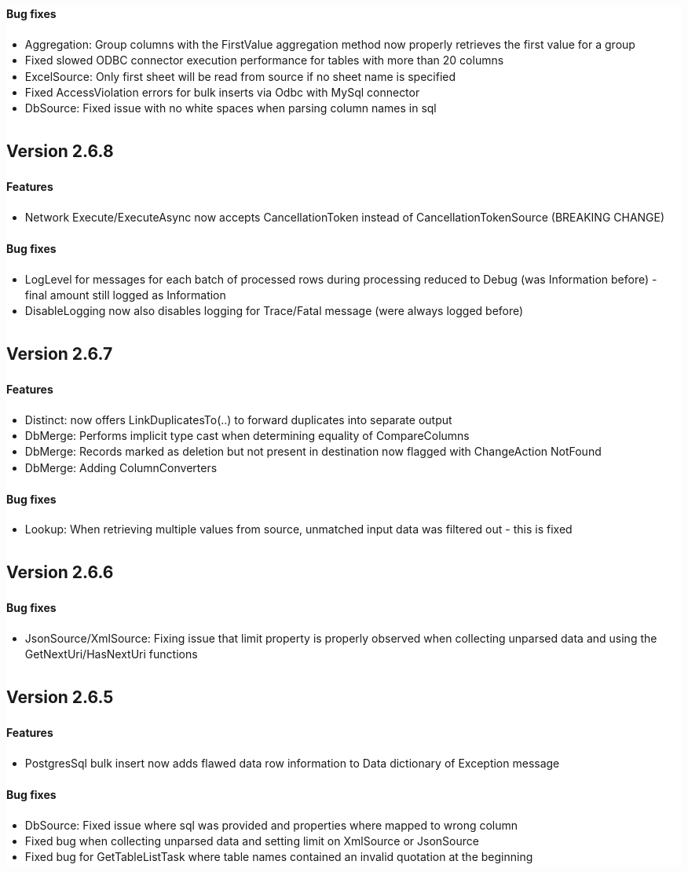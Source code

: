#### Bug fixes

- Aggregation: Group columns with the FirstValue aggregation method now properly retrieves the first value for a group
- Fixed slowed ODBC connector execution performance for tables with more than 20 columns
- ExcelSource: Only first sheet will be read from source if no sheet name is specified
- Fixed AccessViolation errors for bulk inserts via Odbc with MySql connector
- DbSource: Fixed issue with no white spaces when parsing column names in sql

## Version 2.6.8

#### Features

- Network Execute/ExecuteAsync now accepts CancellationToken instead of CancellationTokenSource (BREAKING CHANGE)

#### Bug fixes

- LogLevel for messages for each batch of processed rows during processing reduced to Debug (was Information before) - final amount still logged as Information
- DisableLogging now also disables logging for Trace/Fatal message (were always logged before)

## Version 2.6.7

#### Features

- Distinct: now offers LinkDuplicatesTo(..) to forward duplicates into separate output
- DbMerge: Performs implicit type cast when determining equality of CompareColumns
- DbMerge: Records marked as deletion but not present in destination now flagged with ChangeAction NotFound
- DbMerge: Adding ColumnConverters

#### Bug fixes

- Lookup: When retrieving multiple values from source, unmatched input data was filtered out - this is fixed

## Version 2.6.6

#### Bug fixes

- JsonSource/XmlSource: Fixing issue that limit property is properly observed when collecting unparsed data and using the GetNextUri/HasNextUri functions

## Version 2.6.5

#### Features
- PostgresSql bulk insert now adds flawed data row information to Data dictionary of Exception message

#### Bug fixes
- DbSource: Fixed issue where sql was provided and properties where mapped to wrong column
- Fixed bug when collecting unparsed data and setting limit on XmlSource or JsonSource
- Fixed bug for GetTableListTask where table names contained an invalid quotation at the beginning
